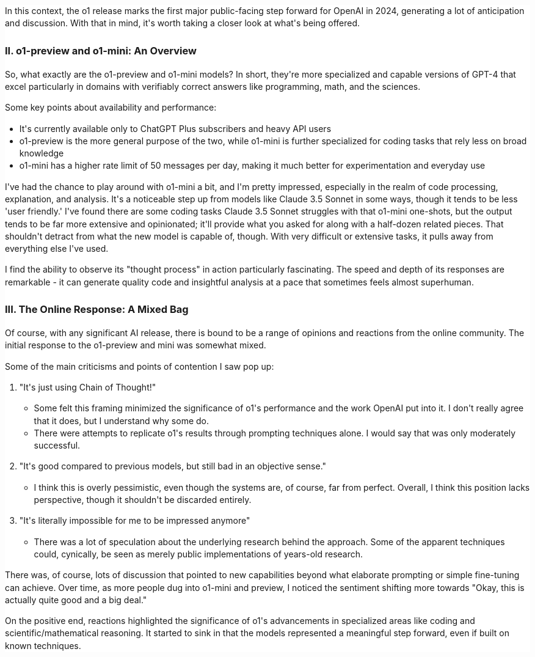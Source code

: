 In this context, the o1 release marks the first major public-facing step forward for OpenAI in 2024, generating a lot of anticipation and discussion. With that in mind, it's worth taking a closer look at what's being offered.

### II. o1-preview and o1-mini: An Overview

So, what exactly are the o1-preview and o1-mini models? In short, they're more specialized and capable versions of GPT-4 that excel particularly in domains with verifiably correct answers like programming, math, and the sciences. 

Some key points about availability and performance:

- It's currently available only to ChatGPT Plus subscribers and heavy API users
- o1-preview is the more general purpose of the two, while o1-mini is further specialized for coding tasks that rely less on broad knowledge 
- o1-mini has a higher rate limit of 50 messages per day, making it much better for experimentation and everyday use

I've had the chance to play around with o1-mini a bit, and I'm pretty impressed, especially in the realm of code processing, explanation, and analysis. It's a noticeable step up from models like Claude 3.5 Sonnet in some ways, though it tends to be less 'user friendly.' I've found there are some coding tasks Claude 3.5 Sonnet struggles with that o1-mini one-shots, but the output tends to be far more extensive and opinionated; it'll provide what you asked for along with a half-dozen related pieces. That shouldn't detract from what the new model is capable of, though. With very difficult or extensive tasks, it pulls away from everything else I've used.

I find the ability to observe its "thought process" in action particularly fascinating. The speed and depth of its responses are remarkable - it can generate quality code and insightful analysis at a pace that sometimes feels almost superhuman.

### III. The Online Response: A Mixed Bag

Of course, with any significant AI release, there is bound to be a range of opinions and reactions from the online community. The initial response to the o1-preview and mini was somewhat mixed.

Some of the main criticisms and points of contention I saw pop up:

1. "It's just using Chain of Thought!"
   - Some felt this framing minimized the significance of o1's performance and the work OpenAI put into it. I don't really agree that it does, but I understand why some do.
   - There were attempts to replicate o1's results through prompting techniques alone. I would say that was only moderately successful.
   
2. "It's good compared to previous models, but still bad in an objective sense."
   - I think this is overly pessimistic, even though the systems are, of course, far from perfect. Overall, I think this position lacks perspective, though it shouldn't be discarded entirely.
   
3. "It's literally impossible for me to be impressed anymore"
   - There was a lot of speculation about the underlying research behind the approach. Some of the apparent techniques could, cynically, be seen as merely public implementations of years-old research.

There was, of course, lots of discussion that pointed to new capabilities beyond what elaborate prompting or simple fine-tuning can achieve. Over time, as more people dug into o1-mini and preview, I noticed the sentiment shifting more towards "Okay, this is actually quite good and a big deal." 

On the positive end, reactions highlighted the significance of o1's advancements in specialized areas like coding and scientific/mathematical reasoning. It started to sink in that the models represented a meaningful step forward, even if built on known techniques.

